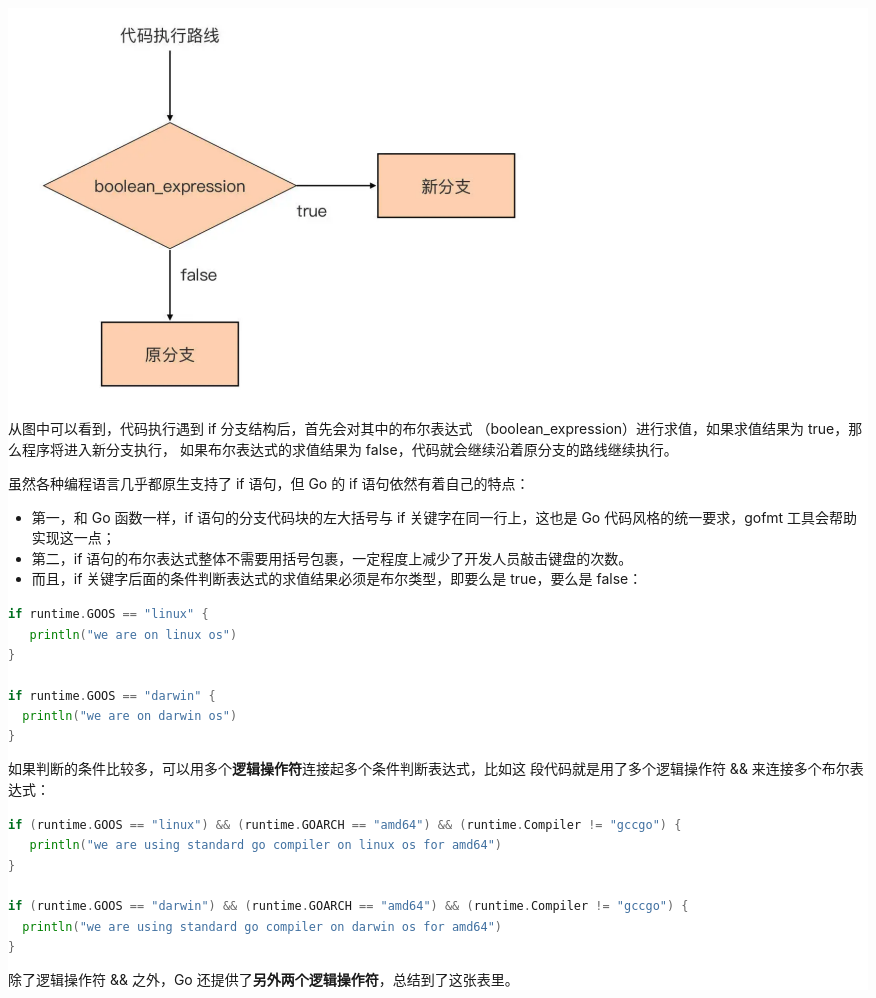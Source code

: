 ![image-20211227104129937](go_control_structure.assets/image-20211227104129937.png)

从图中可以看到，代码执行遇到 if 分支结构后，首先会对其中的布尔表达式 （boolean_expression）进行求值，如果求值结果为 true，那么程序将进入新分支执行， 如果布尔表达式的求值结果为 false，代码就会继续沿着原分支的路线继续执行。 

虽然各种编程语言几乎都原生支持了 if 语句，但 Go 的 if 语句依然有着自己的特点： 

- 第一，和 Go 函数一样，if 语句的分支代码块的左大括号与 if 关键字在同一行上，这也是 Go 代码风格的统一要求，gofmt 工具会帮助实现这一点； 
- 第二，if 语句的布尔表达式整体不需要用括号包裹，一定程度上减少了开发人员敲击键盘的次数。
- 而且，if 关键字后面的条件判断表达式的求值结果必须是布尔类型，即要么是 true，要么是 false：

```go
if runtime.GOOS == "linux" {
   println("we are on linux os")
}

if runtime.GOOS == "darwin" {
  println("we are on darwin os")
}
```

如果判断的条件比较多，可以用多个**逻辑操作符**连接起多个条件判断表达式，比如这 段代码就是用了多个逻辑操作符 && 来连接多个布尔表达式：

```go
if (runtime.GOOS == "linux") && (runtime.GOARCH == "amd64") && (runtime.Compiler != "gccgo") {
   println("we are using standard go compiler on linux os for amd64")
}

if (runtime.GOOS == "darwin") && (runtime.GOARCH == "amd64") && (runtime.Compiler != "gccgo") {
  println("we are using standard go compiler on darwin os for amd64")
}
```

除了逻辑操作符 && 之外，Go 还提供了**另外两个逻辑操作符**，总结到了这张表里。
